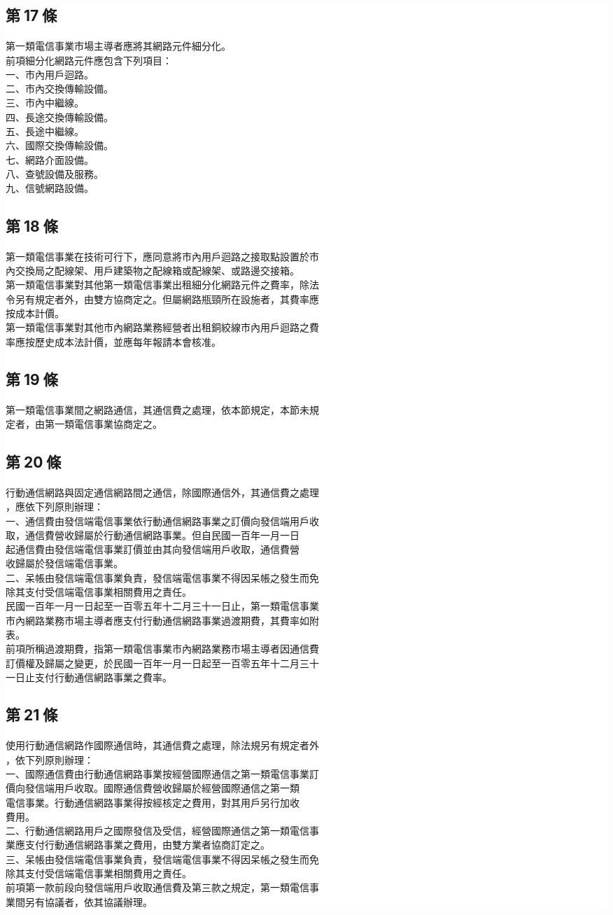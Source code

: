 第 17 條
--------
第一類電信事業市場主導者應將其網路元件細分化。  
前項細分化網路元件應包含下列項目：  
一、市內用戶迴路。  
二、市內交換傳輸設備。  
三、市內中繼線。  
四、長途交換傳輸設備。  
五、長途中繼線。  
六、國際交換傳輸設備。  
七、網路介面設備。  
八、查號設備及服務。  
九、信號網路設備。

第 18 條
--------
第一類電信事業在技術可行下，應同意將市內用戶迴路之接取點設置於市  
內交換局之配線架、用戶建築物之配線箱或配線架、或路邊交接箱。  
第一類電信事業對其他第一類電信事業出租細分化網路元件之費率，除法  
令另有規定者外，由雙方協商定之。但屬網路瓶頸所在設施者，其費率應  
按成本計價。  
第一類電信事業對其他市內網路業務經營者出租銅絞線市內用戶迴路之費  
率應按歷史成本法計價，並應每年報請本會核准。

第 19 條
--------
第一類電信事業間之網路通信，其通信費之處理，依本節規定，本節未規  
定者，由第一類電信事業協商定之。

第 20 條
--------
行動通信網路與固定通信網路間之通信，除國際通信外，其通信費之處理  
，應依下列原則辦理：  
一、通信費由發信端電信事業依行動通信網路事業之訂價向發信端用戶收  
    取，通信費營收歸屬於行動通信網路事業。但自民國一百年一月一日  
    起通信費由發信端電信事業訂價並由其向發信端用戶收取，通信費營  
    收歸屬於發信端電信事業。  
二、呆帳由發信端電信事業負責，發信端電信事業不得因呆帳之發生而免  
    除其支付受信端電信事業相關費用之責任。  
民國一百年一月一日起至一百零五年十二月三十一日止，第一類電信事業  
市內網路業務市場主導者應支付行動通信網路事業過渡期費，其費率如附  
表。  
前項所稱過渡期費，指第一類電信事業市內網路業務市場主導者因通信費  
訂價權及歸屬之變更，於民國一百年一月一日起至一百零五年十二月三十  
一日止支付行動通信網路事業之費率。

第 21 條
--------
使用行動通信網路作國際通信時，其通信費之處理，除法規另有規定者外  
，依下列原則辦理：  
一、國際通信費由行動通信網路事業按經營國際通信之第一類電信事業訂  
    價向發信端用戶收取。國際通信費營收歸屬於經營國際通信之第一類  
    電信事業。行動通信網路事業得按經核定之費用，對其用戶另行加收  
    費用。  
二、行動通信網路用戶之國際發信及受信，經營國際通信之第一類電信事  
    業應支付行動通信網路事業之費用，由雙方業者協商訂定之。  
三、呆帳由發信端電信事業負責，發信端電信事業不得因呆帳之發生而免  
    除其支付受信端電信事業相關費用之責任。  
前項第一款前段向發信端用戶收取通信費及第三款之規定，第一類電信事  
業間另有協議者，依其協議辦理。
